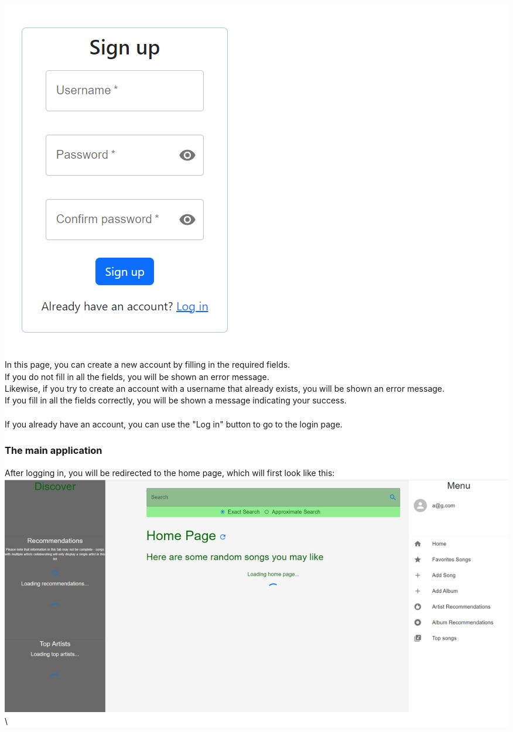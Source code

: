 ![](documentation_resources/signup.png)\
In this page, you can create a new account by filling in the required fields.\
If you do not fill in all the fields, you will be shown an error message.\
Likewise, if you try to create an account with a username that already exists, you will be shown an error message.\
If you fill in all the fields correctly, you will be shown a message indicating your success.\
\
If you already have an account, you can use the "Log in" button to go to the login page.

### The main application
After logging in, you will be redirected to the home page, which will first look like this:\
![](documentation_resources/home_loading.png)\